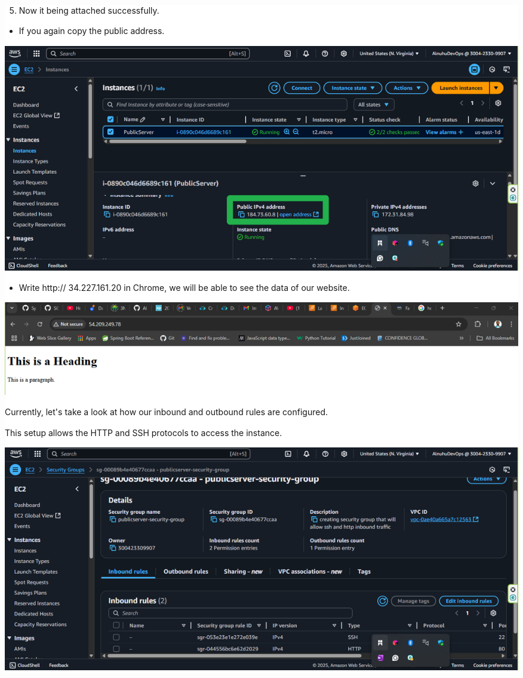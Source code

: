 5. Now it being attached successfully. 

- If you again copy the public address. 

![Copy IP Address Again](./img/20%20Copy%20IP%20Address%20Again.png) 

- Write http:// 34.227.161.20 in Chrome, we will be able to see the data of our website. 

![Data of the Website](./img/21.%20Data%20of%20the%20Website.png) 

Currently, let's take a look at how our inbound and outbound rules are configured. 

This setup allows the HTTP and SSH protocols to access the instance. 

![Inbound Rules Permit](./img/22.%20Inbound%20Rules%20Permit.png) 
